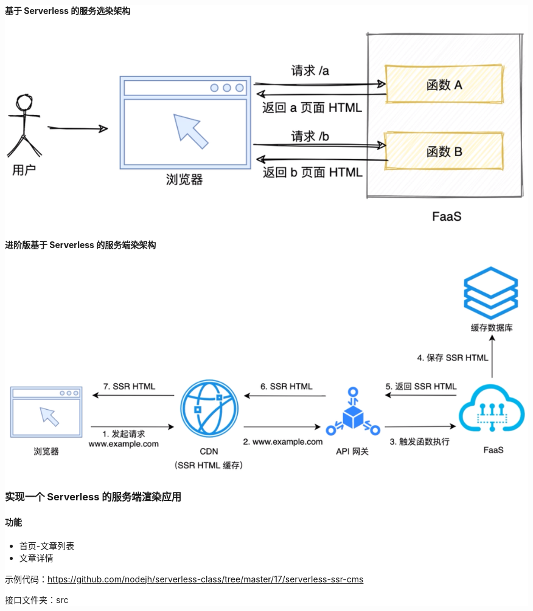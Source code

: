 #### 基于 Serverless 的服务选染架构

![基于Serverless的服务选染架构](.\img\基于Serverless的服务选染架构.jpg)

#### 进阶版基于 Serverless 的服务端染架构

![进阶版基于Serverless的服务端染架构](.\img\进阶版基于Serverless的服务端染架构.jpg)

### 实现一个 Serverless 的服务端渲染应用

#### 功能

- 首页-文章列表
- 文章详情

示例代码：<https://github.com/nodejh/serverless-class/tree/master/17/serverless-ssr-cms>

接口文件夹：src

